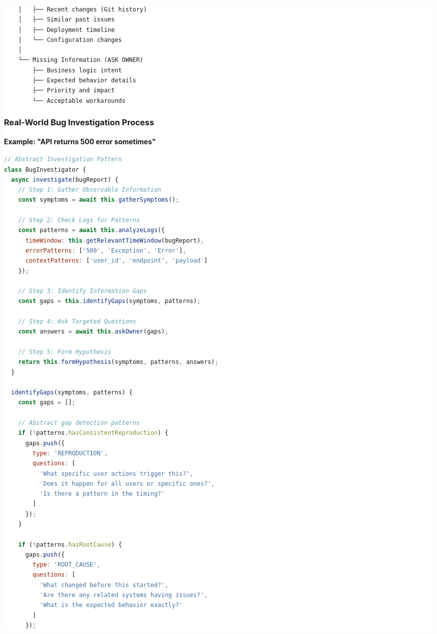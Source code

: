 ```
    │   ├── Recent changes (Git history)
    │   ├── Similar past issues
    │   ├── Deployment timeline
    │   └── Configuration changes
    │
    └── Missing Information (ASK OWNER)
        ├── Business logic intent
        ├── Expected behavior details
        ├── Priority and impact
        └── Acceptable workarounds
```

### Real-World Bug Investigation Process

**Example: "API returns 500 error sometimes"**

```javascript
// Abstract Investigation Pattern
class BugInvestigator {
  async investigate(bugReport) {
    // Step 1: Gather Observable Information
    const symptoms = await this.gatherSymptoms();

    // Step 2: Check Logs for Patterns
    const patterns = await this.analyzeLogs({
      timeWindow: this.getRelevantTimeWindow(bugReport),
      errorPatterns: ['500', 'Exception', 'Error'],
      contextPatterns: ['user_id', 'endpoint', 'payload']
    });

    // Step 3: Identify Information Gaps
    const gaps = this.identifyGaps(symptoms, patterns);

    // Step 4: Ask Targeted Questions
    const answers = await this.askOwner(gaps);

    // Step 5: Form Hypothesis
    return this.formHypothesis(symptoms, patterns, answers);
  }

  identifyGaps(symptoms, patterns) {
    const gaps = [];

    // Abstract gap detection patterns
    if (!patterns.hasConsistentReproduction) {
      gaps.push({
        type: 'REPRODUCTION',
        questions: [
          'What specific user actions trigger this?',
          'Does it happen for all users or specific ones?',
          'Is there a pattern in the timing?'
        ]
      });
    }

    if (!patterns.hasRootCause) {
      gaps.push({
        type: 'ROOT_CAUSE',
        questions: [
          'What changed before this started?',
          'Are there any related systems having issues?',
          'What is the expected behavior exactly?'
        ]
      });
```